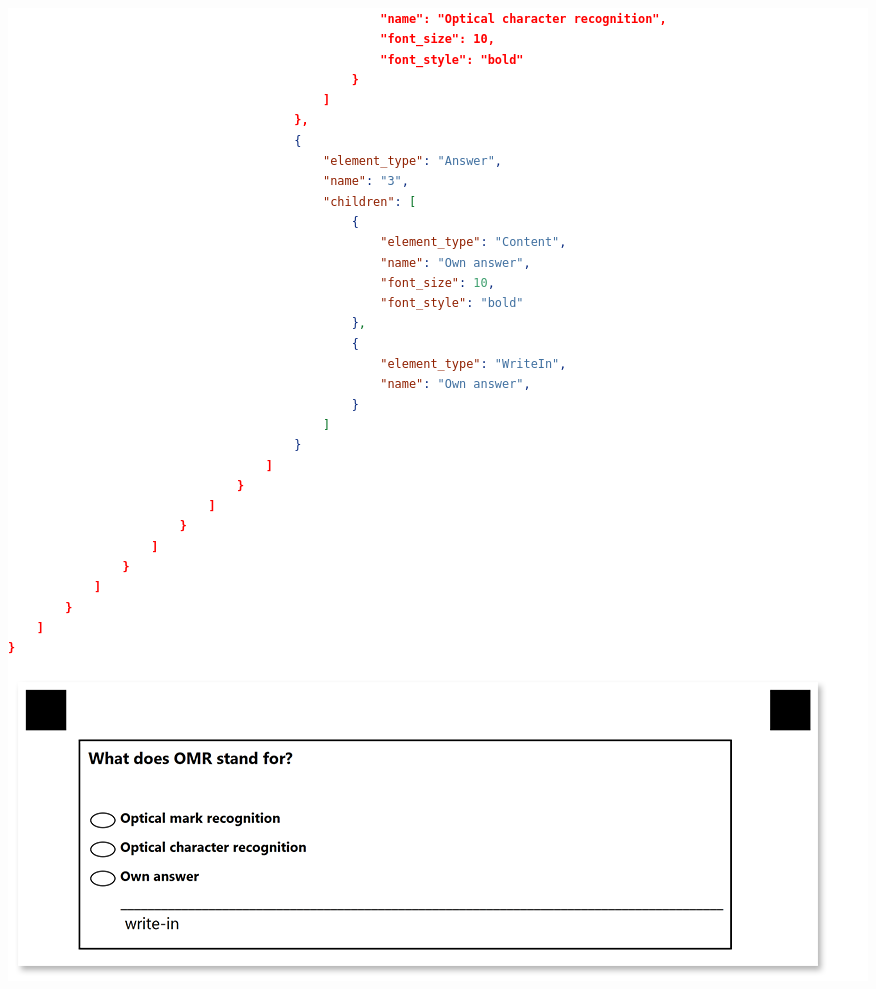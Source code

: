 ```json
													"name": "Optical character recognition",
													"font_size": 10,
													"font_style": "bold"
												}
											]
										},
										{
											"element_type": "Answer",
											"name": "3",
											"children": [
												{
													"element_type": "Content",
													"name": "Own answer",
													"font_size": 10,
													"font_style": "bold"
												},
												{
													"element_type": "WriteIn",
													"name": "Own answer",
												}
											]
										}
									]
								}
							]
						}
					]
				}
			]
		}
	]
}
```

![vertical_choicebox example](vertical_choicebox-example.png)
